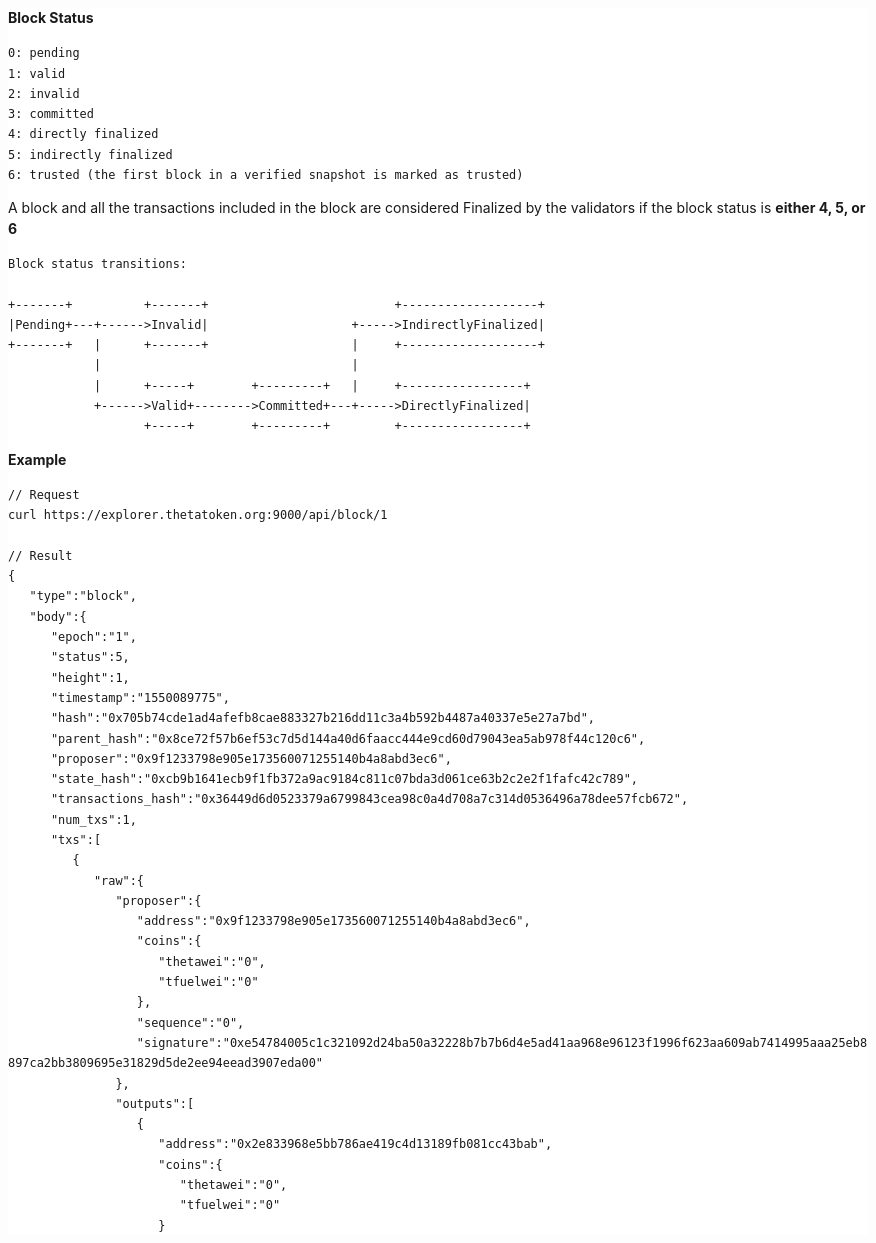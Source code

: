 **Block Status**

```
0: pending 
1: valid
2: invalid
3: committed
4: directly finalized
5: indirectly finalized
6: trusted (the first block in a verified snapshot is marked as trusted)
```
A block and all the transactions included in the block are considered Finalized by the validators if the block status is **either 4, 5, or 6**

```
Block status transitions:

+-------+          +-------+                          +-------------------+
|Pending+---+------>Invalid|                    +----->IndirectlyFinalized|
+-------+   |      +-------+                    |     +-------------------+
            |                                   |
            |      +-----+        +---------+   |     +-----------------+
            +------>Valid+-------->Committed+---+----->DirectlyFinalized|
                   +-----+        +---------+         +-----------------+

```
**Example**
```
// Request
curl https://explorer.thetatoken.org:9000/api/block/1

// Result
{  
   "type":"block",
   "body":{  
      "epoch":"1",
      "status":5,
      "height":1,
      "timestamp":"1550089775",
      "hash":"0x705b74cde1ad4afefb8cae883327b216dd11c3a4b592b4487a40337e5e27a7bd",
      "parent_hash":"0x8ce72f57b6ef53c7d5d144a40d6faacc444e9cd60d79043ea5ab978f44c120c6",
      "proposer":"0x9f1233798e905e173560071255140b4a8abd3ec6",
      "state_hash":"0xcb9b1641ecb9f1fb372a9ac9184c811c07bda3d061ce63b2c2e2f1fafc42c789",
      "transactions_hash":"0x36449d6d0523379a6799843cea98c0a4d708a7c314d0536496a78dee57fcb672",
      "num_txs":1,
      "txs":[  
         {  
            "raw":{  
               "proposer":{  
                  "address":"0x9f1233798e905e173560071255140b4a8abd3ec6",
                  "coins":{  
                     "thetawei":"0",
                     "tfuelwei":"0"
                  },
                  "sequence":"0",
                  "signature":"0xe54784005c1c321092d24ba50a32228b7b7b6d4e5ad41aa968e96123f1996f623aa609ab7414995aaa25eb8897ca2bb3809695e31829d5de2ee94eead3907eda00"
               },
               "outputs":[  
                  {  
                     "address":"0x2e833968e5bb786ae419c4d13189fb081cc43bab",
                     "coins":{  
                        "thetawei":"0",
                        "tfuelwei":"0"
                     }
```